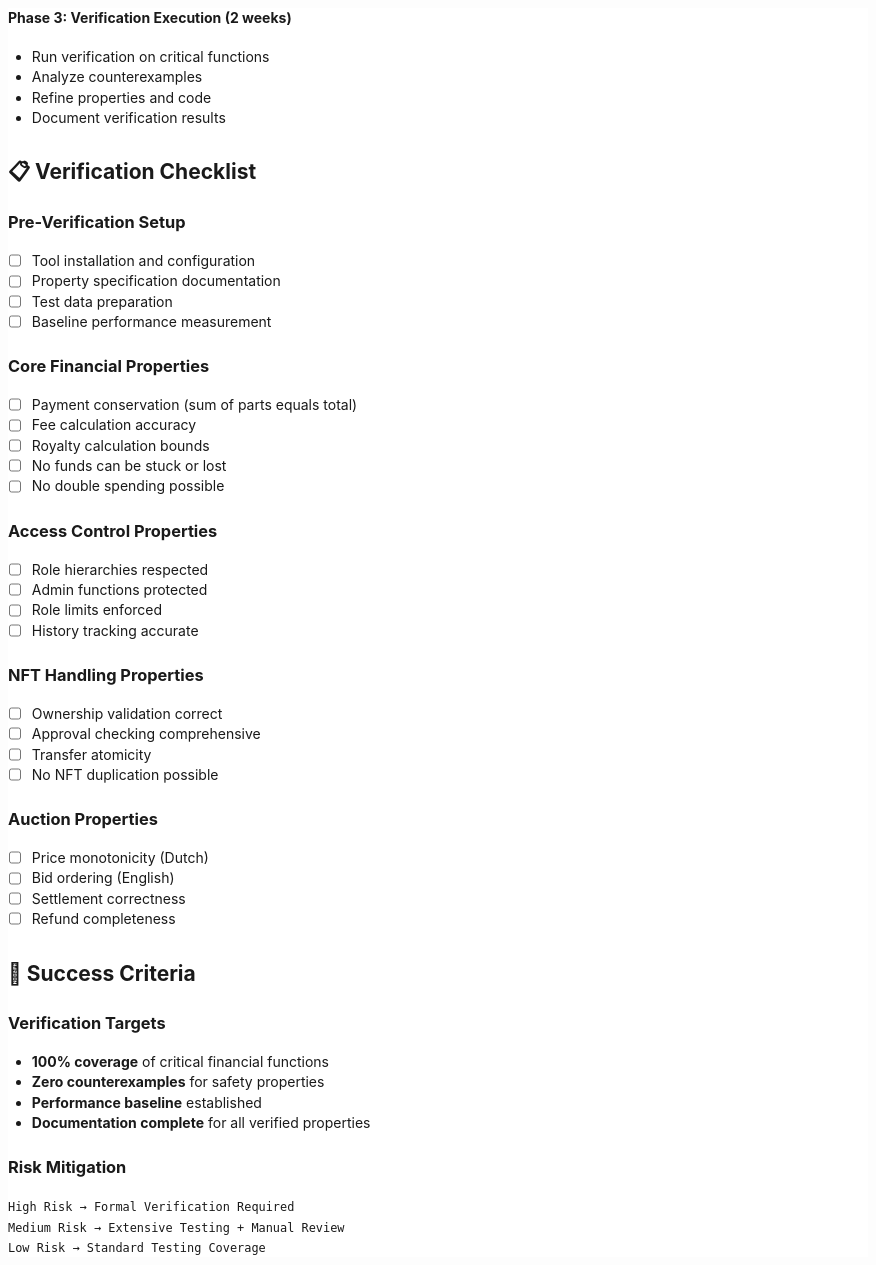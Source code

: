 #### Phase 3: Verification Execution (2 weeks)
- Run verification on critical functions
- Analyze counterexamples
- Refine properties and code
- Document verification results

## 📋 Verification Checklist

### Pre-Verification Setup
- [ ] Tool installation and configuration
- [ ] Property specification documentation
- [ ] Test data preparation
- [ ] Baseline performance measurement

### Core Financial Properties
- [ ] Payment conservation (sum of parts equals total)
- [ ] Fee calculation accuracy
- [ ] Royalty calculation bounds
- [ ] No funds can be stuck or lost
- [ ] No double spending possible

### Access Control Properties
- [ ] Role hierarchies respected
- [ ] Admin functions protected
- [ ] Role limits enforced
- [ ] History tracking accurate

### NFT Handling Properties
- [ ] Ownership validation correct
- [ ] Approval checking comprehensive
- [ ] Transfer atomicity
- [ ] No NFT duplication possible

### Auction Properties
- [ ] Price monotonicity (Dutch)
- [ ] Bid ordering (English)
- [ ] Settlement correctness
- [ ] Refund completeness

## 🎯 Success Criteria

### Verification Targets
- **100% coverage** of critical financial functions
- **Zero counterexamples** for safety properties
- **Performance baseline** established
- **Documentation complete** for all verified properties

### Risk Mitigation
```
High Risk → Formal Verification Required
Medium Risk → Extensive Testing + Manual Review
Low Risk → Standard Testing Coverage
```
